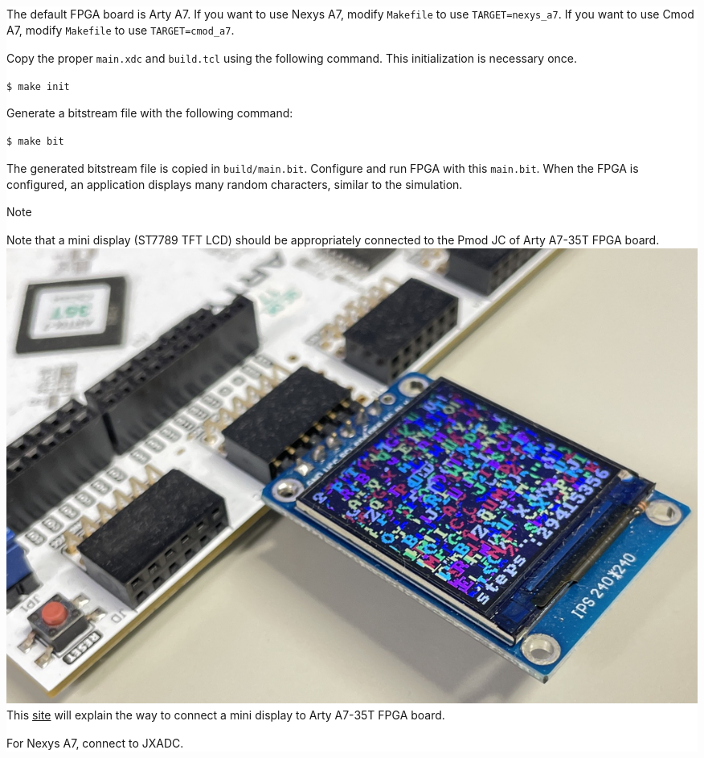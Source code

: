 The default FPGA board is Arty A7. 
If you want to use Nexys A7, modify `Makefile` to use `TARGET=nexys_a7`.
If you want to use Cmod A7, modify `Makefile` to use `TARGET=cmod_a7`.

Copy the proper `main.xdc` and `build.tcl` using the following command.
This initialization is necessary once.
```
$ make init
```

Generate a bitstream file with the following command:
```
$ make bit
```
The generated bitstream file is copied in `build/main.bit`.
Configure and run FPGA with this `main.bit`.
When the FPGA is configured, an application displays many random characters, similar to the simulation.

> [!NOTE]
> Note that a mini display (ST7789 TFT LCD) should be appropriately connected to the Pmod JC of Arty A7-35T FPGA board.
> ![arty](figures/arty.JPG)
> This [site](https://github.com/kisek/fpga_arty_a7_st7789) will explain the way to connect a mini display to Arty A7-35T FPGA board.
> 
> For Nexys A7, connect to JXADC.